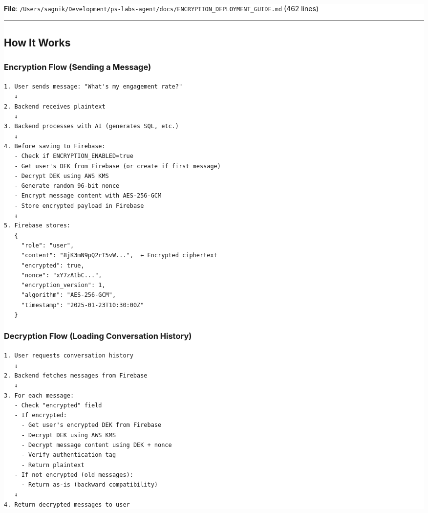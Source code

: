 **File**: `/Users/sagnik/Development/ps-labs-agent/docs/ENCRYPTION_DEPLOYMENT_GUIDE.md` (462 lines)

---

## How It Works

### Encryption Flow (Sending a Message)

```
1. User sends message: "What's my engagement rate?"
   ↓
2. Backend receives plaintext
   ↓
3. Backend processes with AI (generates SQL, etc.)
   ↓
4. Before saving to Firebase:
   - Check if ENCRYPTION_ENABLED=true
   - Get user's DEK from Firebase (or create if first message)
   - Decrypt DEK using AWS KMS
   - Generate random 96-bit nonce
   - Encrypt message content with AES-256-GCM
   - Store encrypted payload in Firebase
   ↓
5. Firebase stores:
   {
     "role": "user",
     "content": "8jK3mN9pQ2rT5vW...",  ← Encrypted ciphertext
     "encrypted": true,
     "nonce": "xY7zA1bC...",
     "encryption_version": 1,
     "algorithm": "AES-256-GCM",
     "timestamp": "2025-01-23T10:30:00Z"
   }
```

### Decryption Flow (Loading Conversation History)

```
1. User requests conversation history
   ↓
2. Backend fetches messages from Firebase
   ↓
3. For each message:
   - Check "encrypted" field
   - If encrypted:
     - Get user's encrypted DEK from Firebase
     - Decrypt DEK using AWS KMS
     - Decrypt message content using DEK + nonce
     - Verify authentication tag
     - Return plaintext
   - If not encrypted (old messages):
     - Return as-is (backward compatibility)
   ↓
4. Return decrypted messages to user
```
